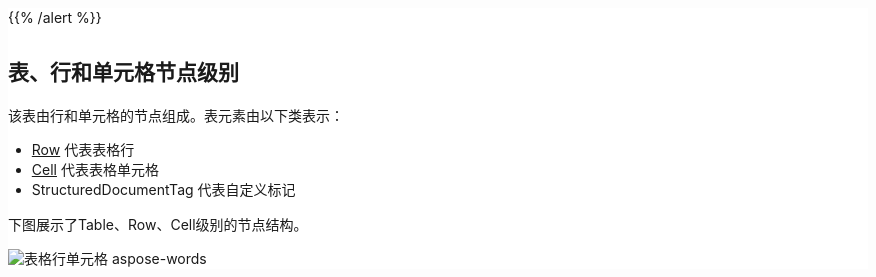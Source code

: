 {{% /alert %}}

## 表、行和单元格节点级别

该表由行和单元格的节点组成。表元素由以下类表示：

- [Row](https://reference.aspose.com/words/net/aspose.words.tables/row/) 代表表格行
- [Cell](https://reference.aspose.com/words/net/aspose.words.tables/cell/) 代表表格单元格
- StructuredDocumentTag 代表自定义标记

下图展示了Table、Row、Cell级别的节点结构。

<img src="/words/net/logical-levels-of-nodes-in-a-document/table-row-cell.png" alt="表格行单元格 aspose-words" style="width:910px"/>
